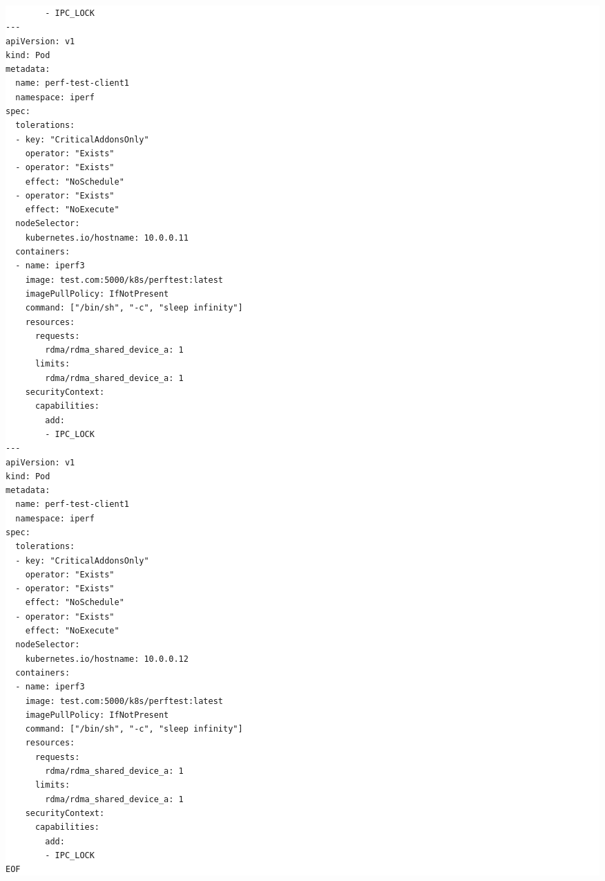 ```
        - IPC_LOCK
---
apiVersion: v1
kind: Pod
metadata:
  name: perf-test-client1
  namespace: iperf
spec:
  tolerations:
  - key: "CriticalAddonsOnly"
    operator: "Exists"
  - operator: "Exists"
    effect: "NoSchedule"
  - operator: "Exists"
    effect: "NoExecute"
  nodeSelector:
    kubernetes.io/hostname: 10.0.0.11
  containers:
  - name: iperf3
    image: test.com:5000/k8s/perftest:latest
    imagePullPolicy: IfNotPresent
    command: ["/bin/sh", "-c", "sleep infinity"]
    resources:
      requests:
        rdma/rdma_shared_device_a: 1
      limits:
        rdma/rdma_shared_device_a: 1
    securityContext:
      capabilities:
        add:
        - IPC_LOCK
---
apiVersion: v1
kind: Pod
metadata:
  name: perf-test-client1
  namespace: iperf
spec:
  tolerations:
  - key: "CriticalAddonsOnly"
    operator: "Exists"
  - operator: "Exists"
    effect: "NoSchedule"
  - operator: "Exists"
    effect: "NoExecute"
  nodeSelector:
    kubernetes.io/hostname: 10.0.0.12
  containers:
  - name: iperf3
    image: test.com:5000/k8s/perftest:latest
    imagePullPolicy: IfNotPresent
    command: ["/bin/sh", "-c", "sleep infinity"]
    resources:
      requests:
        rdma/rdma_shared_device_a: 1
      limits:
        rdma/rdma_shared_device_a: 1
    securityContext:
      capabilities:
        add:
        - IPC_LOCK
EOF
```